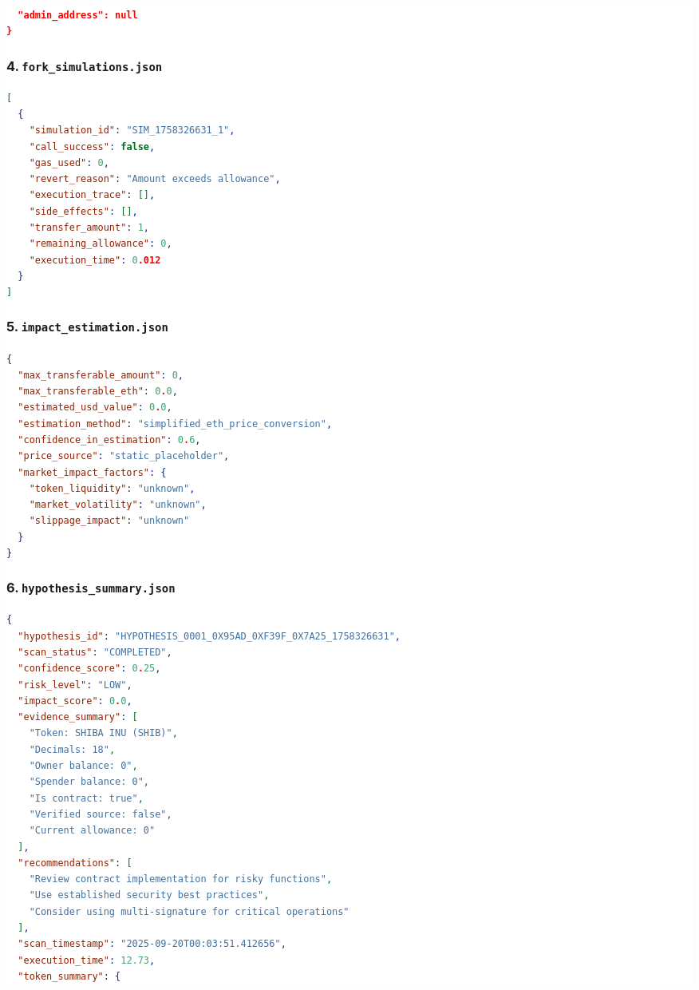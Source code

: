 ```json
  "admin_address": null
}
```

### 4. `fork_simulations.json`
```json
[
  {
    "simulation_id": "SIM_1758326631_1",
    "call_success": false,
    "gas_used": 0,
    "revert_reason": "Amount exceeds allowance",
    "execution_trace": [],
    "side_effects": [],
    "transfer_amount": 1,
    "remaining_allowance": 0,
    "execution_time": 0.012
  }
]
```

### 5. `impact_estimation.json`
```json
{
  "max_transferable_amount": 0,
  "max_transferable_eth": 0.0,
  "estimated_usd_value": 0.0,
  "estimation_method": "simplified_eth_price_conversion",
  "confidence_in_estimation": 0.6,
  "price_source": "static_placeholder",
  "market_impact_factors": {
    "token_liquidity": "unknown",
    "market_volatility": "unknown",
    "slippage_impact": "unknown"
  }
}
```

### 6. `hypothesis_summary.json`
```json
{
  "hypothesis_id": "HYPOTHESIS_0001_0X95AD_0XF39F_0X7A25_1758326631",
  "scan_status": "COMPLETED",
  "confidence_score": 0.25,
  "risk_level": "LOW",
  "impact_score": 0.0,
  "evidence_summary": [
    "Token: SHIBA INU (SHIB)",
    "Decimals: 18",
    "Owner balance: 0",
    "Spender balance: 0",
    "Is contract: true",
    "Verified source: false",
    "Current allowance: 0"
  ],
  "recommendations": [
    "Review contract implementation for risky functions",
    "Use established security best practices",
    "Consider using multi-signature for critical operations"
  ],
  "scan_timestamp": "2025-09-20T00:03:51.412656",
  "execution_time": 12.73,
  "token_summary": {
```